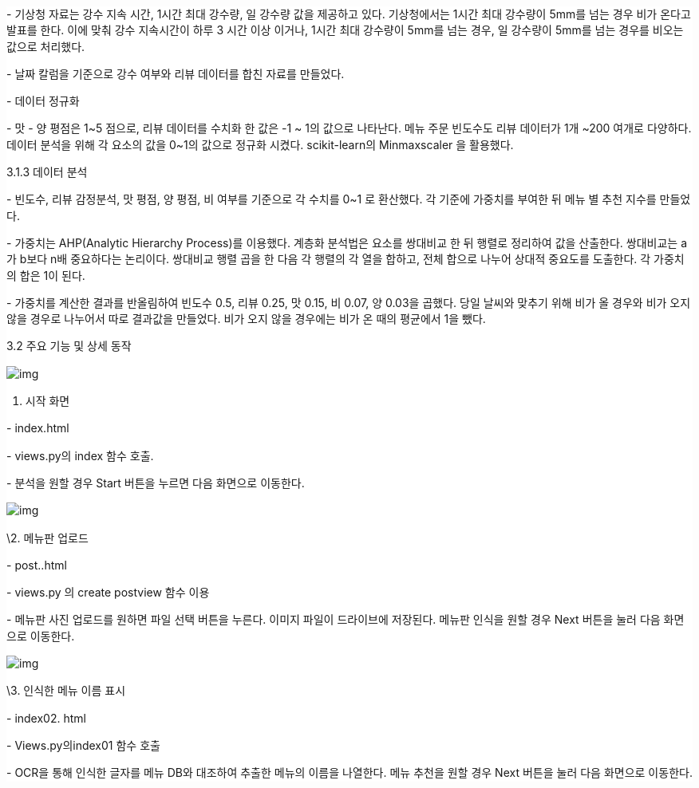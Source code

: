 \-      기상청 자료는 강수 지속 시간, 1시간 최대 강수량, 일 강수량 값을 제공하고 있다. 기상청에서는 1시간 최대 강수량이 5mm를 넘는 경우 비가 온다고 발표를 한다. 이에 맞춰 강수 지속시간이 하루 3 시간 이상 이거나, 1시간 최대 강수량이 5mm를 넘는 경우, 일 강수량이 5mm를 넘는 경우를 비오는 값으로 처리했다. 

\-      날짜 칼럼을 기준으로 강수 여부와 리뷰 데이터를 합친 자료를 만들었다. 

\-      데이터 정규화

\-      맛 - 양 평점은 1~5 점으로, 리뷰 데이터를 수치화 한 값은 -1 ~ 1의 값으로 나타난다. 메뉴 주문 빈도수도 리뷰 데이터가 1개 ~200 여개로 다양하다. 데이터 분석을 위해 각 요소의 값을 0~1의 값으로 정규화 시켰다. scikit-learn의 Minmaxscaler 을 활용했다.

 

 

3.1.3 데이터 분석

\-      빈도수, 리뷰 감정분석, 맛 평점, 양 평점, 비 여부를 기준으로 각 수치를 0~1 로 환산했다. 각 기준에 가중치를 부여한 뒤 메뉴 별 추천 지수를 만들었다. 

\-      가중치는 AHP(Analytic Hierarchy Process)를 이용했다. 계층화 분석법은 요소를 쌍대비교 한 뒤 행렬로 정리하여 값을 산출한다. 쌍대비교는 a가 b보다 n배 중요하다는 논리이다. 쌍대비교 행렬 곱을 한 다음 각 행렬의 각 열을 합하고, 전체 합으로 나누어 상대적 중요도를 도출한다.  각 가중치의 합은 1이 된다.

\-      가중치를 계산한 결과를 반올림하여 빈도수 0.5, 리뷰 0.25, 맛 0.15, 비 0.07, 양 0.03을 곱했다. 당일 날씨와 맞추기 위해 비가 올 경우와 비가 오지 않을 경우로 나누어서 따로 결과값을 만들었다. 비가 오지 않을 경우에는 비가 온 때의 평균에서 1을 뺐다. 

 

 

3.2 주요 기능 및 상세 동작 

 

![img](file:///C:/Users/김란아/AppData/Local/Temp/msohtmlclip1/01/clip_image002.gif)

1. 시작 화면 

\-      index.html

\-      views.py의 index 함수 호출.

\-      분석을 원할 경우 Start 버튼을 누르면 다음 화면으로 이동한다.

![img](file:///C:/Users/김란아/AppData/Local/Temp/msohtmlclip1/01/clip_image004.gif)

\2. 메뉴판 업로드

\- post..html

\- views.py 의  create postview 함수 이용

\- 메뉴판 사진 업로드를 원하면 파일 선택 버튼을 누른다. 이미지 파일이 드라이브에 저장된다. 메뉴판 인식을 원할 경우 Next 버튼을 눌러 다음 화면으로 이동한다. 

 

 

![img](file:///C:/Users/김란아/AppData/Local/Temp/msohtmlclip1/01/clip_image006.gif)

 

\3. 인식한 메뉴 이름 표시

\-      index02. html

\-      Views.py의index01 함수 호출

\-      OCR을 통해 인식한 글자를 메뉴 DB와 대조하여 추출한 메뉴의 이름을 나열한다. 메뉴 추천을 원할 경우 Next 버튼을 눌러 다음 화면으로 이동한다. 
